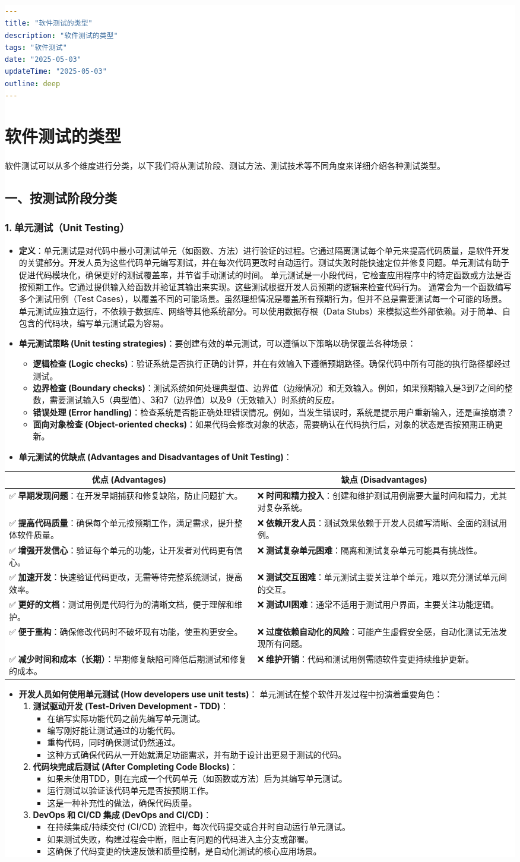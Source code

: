 ```yaml
---
title: "软件测试的类型"
description: "软件测试的类型"
tags: "软件测试"
date: "2025-05-03"
updateTime: "2025-05-03"
outline: deep
---
```



# 软件测试的类型

软件测试可以从多个维度进行分类，以下我们将从测试阶段、测试方法、测试技术等不同角度来详细介绍各种测试类型。

## 一、按测试阶段分类

### 1. 单元测试（Unit Testing）
- **定义**：单元测试是对代码中最小可测试单元（如函数、方法）进行验证的过程。它通过隔离测试每个单元来提高代码质量，是软件开发的关键部分。开发人员为这些代码单元编写测试，并在每次代码更改时自动运行。测试失败时能快速定位并修复问题。单元测试有助于促进代码模块化，确保更好的测试覆盖率，并节省手动测试的时间。
    单元测试是一小段代码，它检查应用程序中的特定函数或方法是否按预期工作。它通过提供输入给函数并验证其输出来实现。这些测试根据开发人员预期的逻辑来检查代码行为。
    通常会为一个函数编写多个测试用例（Test Cases），以覆盖不同的可能场景。虽然理想情况是覆盖所有预期行为，但并不总是需要测试每一个可能的场景。
    单元测试应独立运行，不依赖于数据库、网络等其他系统部分。可以使用数据存根（Data Stubs）来模拟这些外部依赖。对于简单、自包含的代码块，编写单元测试最为容易。

- **单元测试策略 (Unit testing strategies)**：要创建有效的单元测试，可以遵循以下策略以确保覆盖各种场景：
    - **逻辑检查 (Logic checks)**：验证系统是否执行正确的计算，并在有效输入下遵循预期路径。确保代码中所有可能的执行路径都经过测试。
    - **边界检查 (Boundary checks)**：测试系统如何处理典型值、边界值（边缘情况）和无效输入。例如，如果预期输入是3到7之间的整数，需要测试输入5（典型值）、3和7（边界值）以及9（无效输入）时系统的反应。
    - **错误处理 (Error handling)**：检查系统是否能正确处理错误情况。例如，当发生错误时，系统是提示用户重新输入，还是直接崩溃？
    - **面向对象检查 (Object-oriented checks)**：如果代码会修改对象的状态，需要确认在代码执行后，对象的状态是否按预期正确更新。

- **单元测试的优缺点 (Advantages and Disadvantages of Unit Testing)**：

| 优点 (Advantages) | 缺点 (Disadvantages) |
|---|---|
| ✅ **早期发现问题**：在开发早期捕获和修复缺陷，防止问题扩大。 | ❌ **时间和精力投入**：创建和维护测试用例需要大量时间和精力，尤其对复杂系统。 |
| ✅ **提高代码质量**：确保每个单元按预期工作，满足需求，提升整体软件质量。 | ❌ **依赖开发人员**：测试效果依赖于开发人员编写清晰、全面的测试用例。 |
| ✅ **增强开发信心**：验证每个单元的功能，让开发者对代码更有信心。 | ❌ **测试复杂单元困难**：隔离和测试复杂单元可能具有挑战性。 |
| ✅ **加速开发**：快速验证代码更改，无需等待完整系统测试，提高效率。 | ❌ **测试交互困难**：单元测试主要关注单个单元，难以充分测试单元间的交互。 |
| ✅ **更好的文档**：测试用例是代码行为的清晰文档，便于理解和维护。 | ❌ **测试UI困难**：通常不适用于测试用户界面，主要关注功能逻辑。 |
| ✅ **便于重构**：确保修改代码时不破坏现有功能，使重构更安全。 | ❌ **过度依赖自动化的风险**：可能产生虚假安全感，自动化测试无法发现所有问题。 |
| ✅ **减少时间和成本（长期）**：早期修复缺陷可降低后期测试和修复的成本。 | ❌ **维护开销**：代码和测试用例需随软件变更持续维护更新。 |

- **开发人员如何使用单元测试 (How developers use unit tests)**：
    单元测试在整个软件开发过程中扮演着重要角色：
    1.  **测试驱动开发 (Test-Driven Development - TDD)**：
        -   在编写实际功能代码之前先编写单元测试。
        -   编写刚好能让测试通过的功能代码。
        -   重构代码，同时确保测试仍然通过。
        -   这种方式确保代码从一开始就满足功能需求，并有助于设计出更易于测试的代码。
    2.  **代码块完成后测试 (After Completing Code Blocks)**：
        -   如果未使用TDD，则在完成一个代码单元（如函数或方法）后为其编写单元测试。
        -   运行测试以验证该代码单元是否按预期工作。
        -   这是一种补充性的做法，确保代码质量。
    3.  **DevOps 和 CI/CD 集成 (DevOps and CI/CD)**：
        -   在持续集成/持续交付 (CI/CD) 流程中，每次代码提交或合并时自动运行单元测试。
        -   如果测试失败，构建过程会中断，阻止有问题的代码进入主分支或部署。
        -   这确保了代码变更的快速反馈和质量控制，是自动化测试的核心应用场景。
